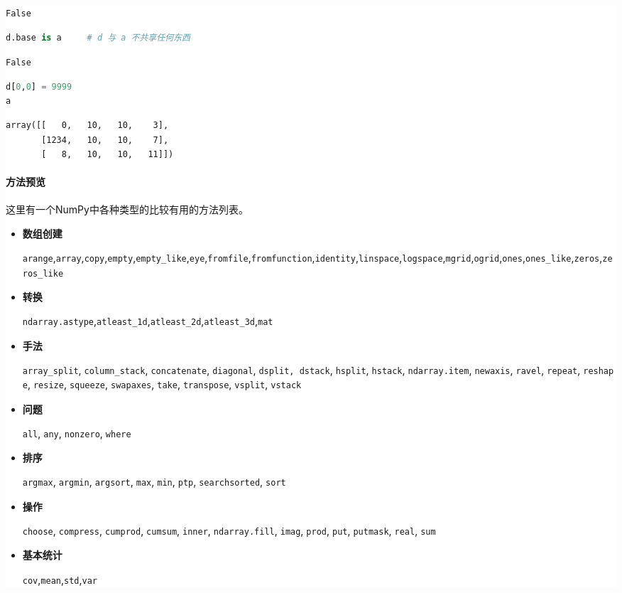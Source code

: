 

    False




```python
d.base is a     # d 与 a 不共享任何东西
```




    False




```python
d[0,0] = 9999
a
```




    array([[   0,   10,   10,    3],
           [1234,   10,   10,    7],
           [   8,   10,   10,   11]])



#### 方法预览

这里有一个NumPy中各种类型的比较有用的方法列表。

- **数组创建**
  
  `arange`,`array`,`copy`,`empty`,`empty_like`,`eye`,`fromfile`,`fromfunction`,`identity`,`linspace`,`logspace`,`mgrid`,`ogrid`,`ones`,`ones_like`,`zeros`,`zeros_like`
    
- **转换**
    
    `ndarray.astype`,`atleast_1d`,`atleast_2d`,`atleast_3d`,`mat`
    
- **手法**

    `array_split`, `column_stack`, `concatenate`, `diagonal`, `dsplit, dstack`, `hsplit`, `hstack`, `ndarray.item`, `newaxis`, `ravel`, `repeat`, `reshape`, `resize`, `squeeze`, `swapaxes`, `take`, `transpose`, `vsplit`, `vstack`
    
- **问题**

    `all`, `any`, `nonzero`, `where`
    
- **排序**

    `argmax`, `argmin`, `argsort`, `max`, `min`, `ptp`, `searchsorted`, `sort`
    
- **操作**

    `choose`, `compress`, `cumprod`, `cumsum`, `inner`, `ndarray.fill`, `imag`, `prod`, `put`, `putmask`, `real`, `sum`
    
- **基本统计**

    `cov`,`mean`,`std`,`var`
    